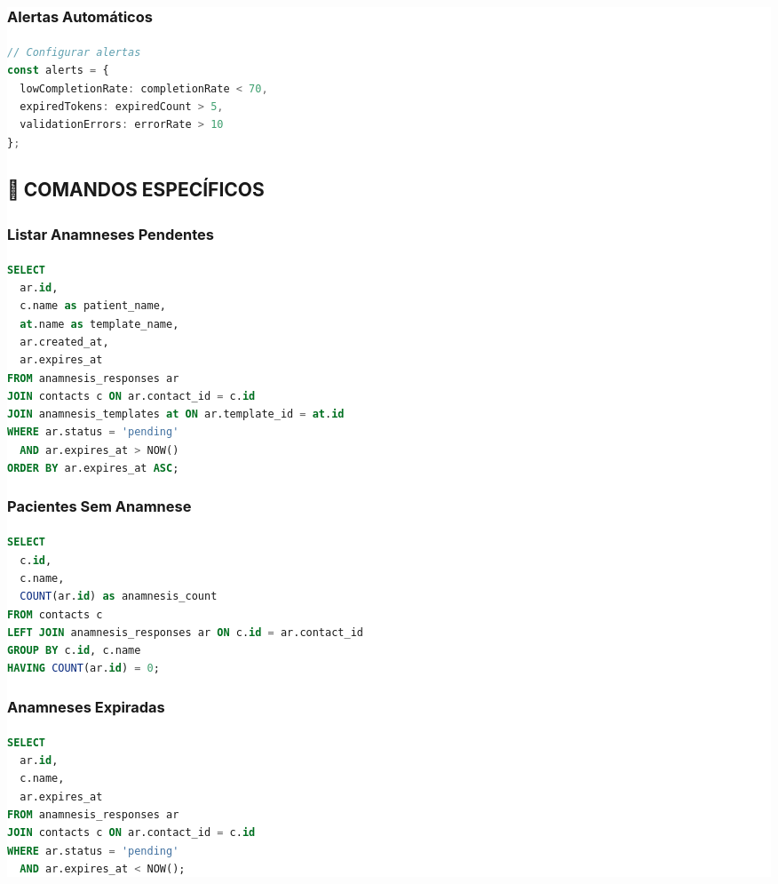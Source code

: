 ### Alertas Automáticos
```typescript
// Configurar alertas
const alerts = {
  lowCompletionRate: completionRate < 70,
  expiredTokens: expiredCount > 5,
  validationErrors: errorRate > 10
};
```

## 🎯 COMANDOS ESPECÍFICOS

### Listar Anamneses Pendentes
```sql
SELECT 
  ar.id,
  c.name as patient_name,
  at.name as template_name,
  ar.created_at,
  ar.expires_at
FROM anamnesis_responses ar
JOIN contacts c ON ar.contact_id = c.id
JOIN anamnesis_templates at ON ar.template_id = at.id
WHERE ar.status = 'pending' 
  AND ar.expires_at > NOW()
ORDER BY ar.expires_at ASC;
```

### Pacientes Sem Anamnese
```sql
SELECT 
  c.id,
  c.name,
  COUNT(ar.id) as anamnesis_count
FROM contacts c
LEFT JOIN anamnesis_responses ar ON c.id = ar.contact_id
GROUP BY c.id, c.name
HAVING COUNT(ar.id) = 0;
```

### Anamneses Expiradas
```sql
SELECT 
  ar.id,
  c.name,
  ar.expires_at
FROM anamnesis_responses ar
JOIN contacts c ON ar.contact_id = c.id
WHERE ar.status = 'pending' 
  AND ar.expires_at < NOW();
```
